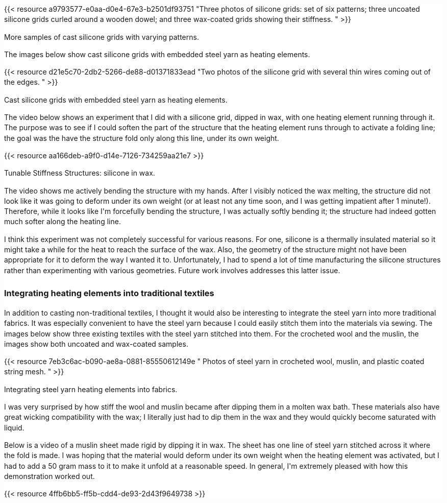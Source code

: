 {{< resource a9793577-e0aa-d0e4-67e3-b2501df93751 "Three photos of silicone grids: set of six patterns; three uncoated silicone grids curled around a wooden dowel; and three wax-coated grids showing their stiffness. " >}}

More samples of cast silicone grids with varying patterns.

The images below show cast silicone grids with embedded steel yarn as heating elements.

{{< resource d21e5c70-2db2-5266-de88-d01371833ead "Two photos of the silicone grid with several thin wires coming out of the edges. " >}}

Cast silicone grids with embedded steel yarn as heating elements.

The video below shows an experiment that I did with a silicone grid, dipped in wax, with one heating element running through it. The purpose was to see if I could soften the part of the structure that the heating element runs through to activate a folding line; the goal was the have the structure fold only along this line, under its own weight.

{{< resource aa166deb-a9f0-d14e-7126-734259aa21e7 >}}

Tunable Stiffness Structures: silicone in wax.

The video shows me actively bending the structure with my hands. After I visibly noticed the wax melting, the structure did not look like it was going to deform under its own weight (or at least not any time soon, and I was getting impatient after 1 minute!). Therefore, while it looks like I'm forcefully bending the structure, I was actually softly bending it; the structure had indeed gotten much softer along the heating line.

I think this experiment was not completely successful for various reasons. For one, silicone is a thermally insulated material so it might take a while for the heat to reach the surface of the wax. Also, the geometry of the structure might not have been appropriate for it to deform the way I wanted it to. Unfortunately, I had to spend a lot of time manufacturing the silicone structures rather than experimenting with various geometries. Future work involves addresses this latter issue.

### Integrating heating elements into traditional textiles

In addition to casting non-traditional textiles, I thought it would also be interesting to integrate the steel yarn into more traditional fabrics. It was especially convenient to have the steel yarn because I could easily stitch them into the materials via sewing. The images below show three existing textiles with the steel yarn stitched into them. For the crocheted wool and the muslin, the images show both uncoated and wax-coated samples.

{{< resource 7eb3c6ac-b090-ae8a-0881-85550612149e " Photos of steel yarn in crocheted wool, muslin, and plastic coated string mesh. " >}}

Integrating steel yarn heating elements into fabrics.

I was very surprised by how stiff the wool and muslin became after dipping them in a molten wax bath. These materials also have great wicking compatibility with the wax; I literally just had to dip them in the wax and they would quickly become saturated with liquid.

Below is a video of a muslin sheet made rigid by dipping it in wax. The sheet has one line of steel yarn stitched across it where the fold is made. I was hoping that the material would deform under its own weight when the heating element was activated, but I had to add a 50 gram mass to it to make it unfold at a reasonable speed. In general, I'm extremely pleased with how this demonstration worked out.

{{< resource 4ffb6bb5-ff5b-cdd4-de93-2d43f9649738 >}}
